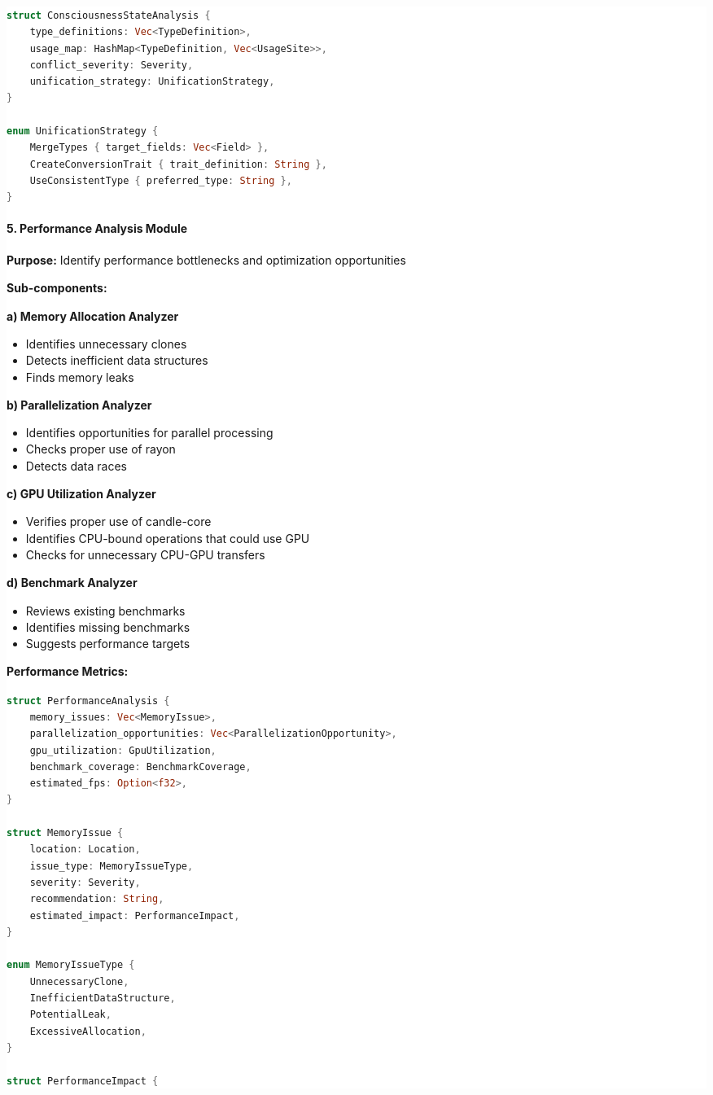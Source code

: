 ```rust
struct ConsciousnessStateAnalysis {
    type_definitions: Vec<TypeDefinition>,
    usage_map: HashMap<TypeDefinition, Vec<UsageSite>>,
    conflict_severity: Severity,
    unification_strategy: UnificationStrategy,
}

enum UnificationStrategy {
    MergeTypes { target_fields: Vec<Field> },
    CreateConversionTrait { trait_definition: String },
    UseConsistentType { preferred_type: String },
}
```

#### 5. Performance Analysis Module

**Purpose:** Identify performance bottlenecks and optimization opportunities

**Sub-components:**

**a) Memory Allocation Analyzer**
- Identifies unnecessary clones
- Detects inefficient data structures
- Finds memory leaks

**b) Parallelization Analyzer**
- Identifies opportunities for parallel processing
- Checks proper use of rayon
- Detects data races

**c) GPU Utilization Analyzer**
- Verifies proper use of candle-core
- Identifies CPU-bound operations that could use GPU
- Checks for unnecessary CPU-GPU transfers

**d) Benchmark Analyzer**
- Reviews existing benchmarks
- Identifies missing benchmarks
- Suggests performance targets

**Performance Metrics:**
```rust
struct PerformanceAnalysis {
    memory_issues: Vec<MemoryIssue>,
    parallelization_opportunities: Vec<ParallelizationOpportunity>,
    gpu_utilization: GpuUtilization,
    benchmark_coverage: BenchmarkCoverage,
    estimated_fps: Option<f32>,
}

struct MemoryIssue {
    location: Location,
    issue_type: MemoryIssueType,
    severity: Severity,
    recommendation: String,
    estimated_impact: PerformanceImpact,
}

enum MemoryIssueType {
    UnnecessaryClone,
    InefficientDataStructure,
    PotentialLeak,
    ExcessiveAllocation,
}

struct PerformanceImpact {
```